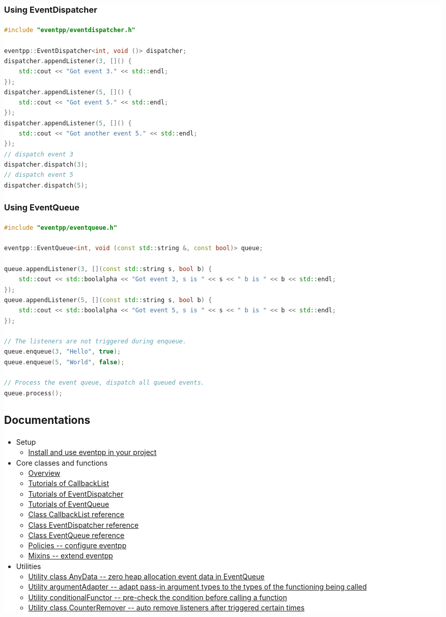 ### Using EventDispatcher
```c++
#include "eventpp/eventdispatcher.h"

eventpp::EventDispatcher<int, void ()> dispatcher;
dispatcher.appendListener(3, []() {
    std::cout << "Got event 3." << std::endl;
});
dispatcher.appendListener(5, []() {
    std::cout << "Got event 5." << std::endl;
});
dispatcher.appendListener(5, []() {
    std::cout << "Got another event 5." << std::endl;
});
// dispatch event 3
dispatcher.dispatch(3);
// dispatch event 5
dispatcher.dispatch(5);
```

### Using EventQueue
```c++
#include "eventpp/eventqueue.h"

eventpp::EventQueue<int, void (const std::string &, const bool)> queue;

queue.appendListener(3, [](const std::string s, bool b) {
    std::cout << std::boolalpha << "Got event 3, s is " << s << " b is " << b << std::endl;
});
queue.appendListener(5, [](const std::string s, bool b) {
    std::cout << std::boolalpha << "Got event 5, s is " << s << " b is " << b << std::endl;
});

// The listeners are not triggered during enqueue.
queue.enqueue(3, "Hello", true);
queue.enqueue(5, "World", false);

// Process the event queue, dispatch all queued events.
queue.process();
```

## Documentations

* Setup
    * [Install and use eventpp in your project](doc/install.md)
* Core classes and functions
    * [Overview](doc/introduction.md)
    * [Tutorials of CallbackList](doc/tutorial_callbacklist.md)
    * [Tutorials of EventDispatcher](doc/tutorial_eventdispatcher.md)
    * [Tutorials of EventQueue](doc/tutorial_eventqueue.md)
    * [Class CallbackList reference](doc/callbacklist.md)
    * [Class EventDispatcher reference](doc/eventdispatcher.md)
    * [Class EventQueue reference](doc/eventqueue.md)
    * [Policies -- configure eventpp](doc/policies.md)
    * [Mixins -- extend eventpp](doc/mixins.md)
* Utilities
    * [Utility class AnyData -- zero heap allocation event data in EventQueue](doc/anydata.md)
    * [Utility argumentAdapter -- adapt pass-in argument types to the types of the functioning being called](doc/argumentadapter.md)
    * [Utility conditionalFunctor -- pre-check the condition before calling a function](doc/conditionalfunctor.md)
    * [Utility class CounterRemover -- auto remove listeners after triggered certain times](doc/counterremover.md)